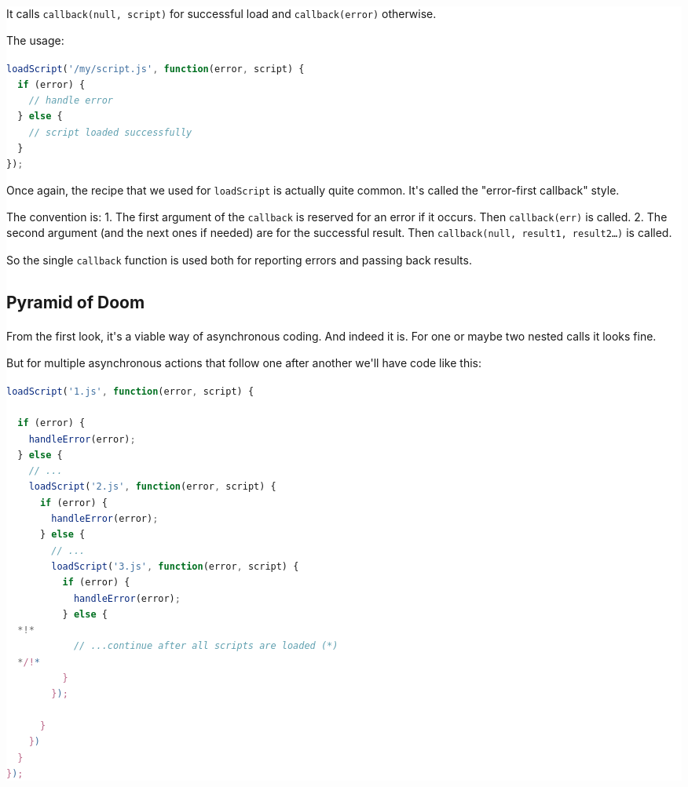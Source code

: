 It calls `callback(null, script)` for successful load and `callback(error)` otherwise.

The usage:

```javascript
loadScript('/my/script.js', function(error, script) {
  if (error) {
    // handle error
  } else {
    // script loaded successfully
  }
});
```

Once again, the recipe that we used for `loadScript` is actually quite common. It's called the "error-first callback" style.

The convention is: 1. The first argument of the `callback` is reserved for an error if it occurs. Then `callback(err)` is called. 2. The second argument \(and the next ones if needed\) are for the successful result. Then `callback(null, result1, result2…)` is called.

So the single `callback` function is used both for reporting errors and passing back results.

## Pyramid of Doom

From the first look, it's a viable way of asynchronous coding. And indeed it is. For one or maybe two nested calls it looks fine.

But for multiple asynchronous actions that follow one after another we'll have code like this:

```javascript
loadScript('1.js', function(error, script) {

  if (error) {
    handleError(error);
  } else {
    // ...
    loadScript('2.js', function(error, script) {
      if (error) {
        handleError(error);
      } else {
        // ...
        loadScript('3.js', function(error, script) {
          if (error) {
            handleError(error);
          } else {
  *!*
            // ...continue after all scripts are loaded (*)
  */!*
          }
        });

      }
    })
  }
});
```
